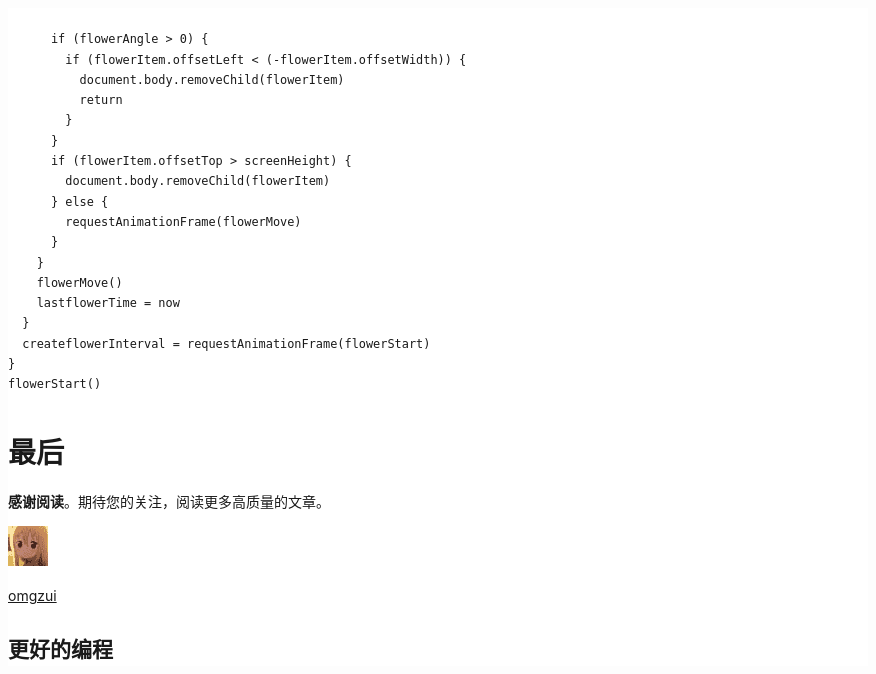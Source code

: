```

      if (flowerAngle > 0) {
        if (flowerItem.offsetLeft < (-flowerItem.offsetWidth)) {
          document.body.removeChild(flowerItem)
          return
        }
      }
      if (flowerItem.offsetTop > screenHeight) {
        document.body.removeChild(flowerItem)
      } else {
        requestAnimationFrame(flowerMove)
      }
    }
    flowerMove()
    lastflowerTime = now
  }
  createflowerInterval = requestAnimationFrame(flowerStart)
}
flowerStart()
```

# 最后

**感谢阅读**。期待您的关注，阅读更多高质量的文章。

![omgzui](img/113db82933227743d0067a68e250ac93.png)

[omgzui](https://medium.com/@omgzui?source=post_page-----2c90518ecb53--------------------------------)

## 更好的编程
